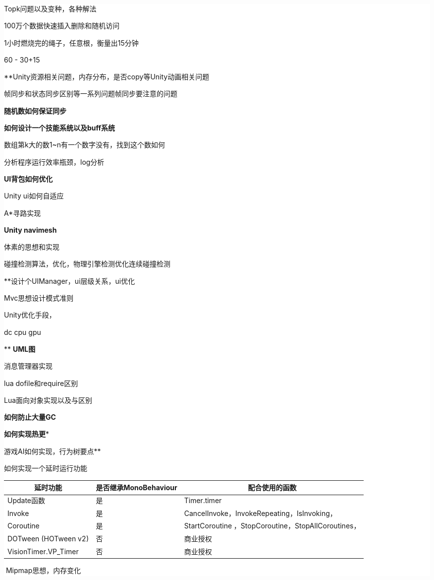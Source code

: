 Topk问题以及变种，各种解法

100万个数据快速插入删除和随机访问

1小时燃烧完的绳子，任意根，衡量出15分钟

60 - 30+15

**Unity资源相关问题，内存分布，是否copy等Unity动画相关问题

帧同步和状态同步区别等一系列问题帧同步要注意的问题

**随机数如何保证同步**

**如何设计一个技能系统以及buff系统**

数组第k大的数1~n有一个数字没有，找到这个数如何

分析程序运行效率瓶颈，log分析

**UI背包如何优化**

Unity ui如何自适应

A\*寻路实现

**Unity navimesh**

体素的思想和实现

碰撞检测算法，优化，物理引擎检测优化连续碰撞检测

**设计个UIManager，ui层级关系，ui优化

Mvc思想设计模式准则

Unity优化手段，

dc cpu gpu

** **UML图** 

消息管理器实现

lua dofile和require区别

Lua面向对象实现以及与区别 

**如何防止大量GC** 

**如何实现热更***

游戏AI如何实现，行为树要点** 





如何实现一个延时运行功能

| 延时功能             | 是否继承MonoBehaviour | 配合使用的函数                                      |
| -------------------- | --------------------- | --------------------------------------------------- |
| Update函数           | 是                    | Timer.timer                                         |
| Invoke               | 是                    | CancelInvoke，InvokeRepeating，IsInvoking，         |
| Coroutine            | 是                    | StartCoroutine ，StopCoroutine，StopAllCoroutines， |
| DOTween (HOTween v2) | 否                    | 商业授权                                            |
| VisionTimer.VP_Timer | 否                    | 商业授权                                            |





​    Mipmap思想，内存变化

```

```